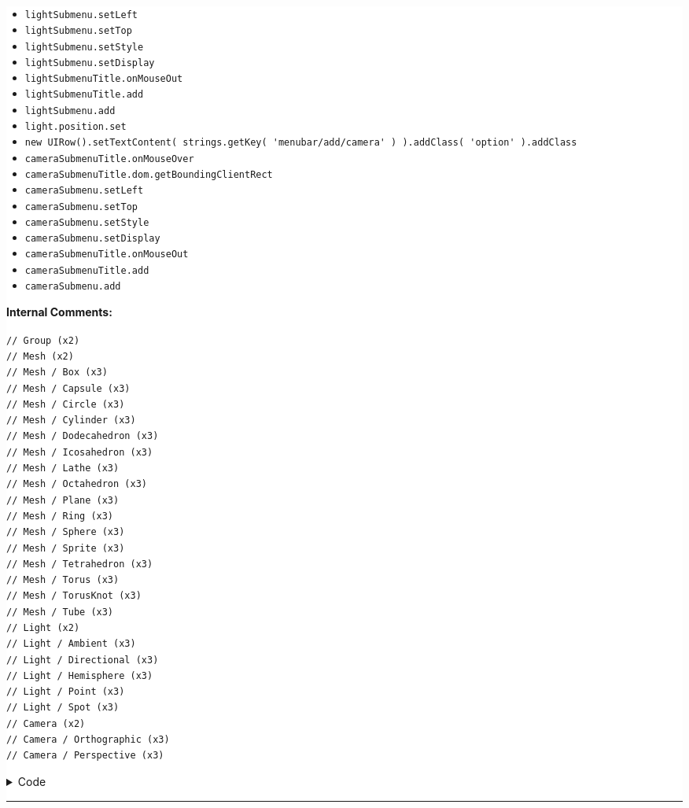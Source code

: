 - `lightSubmenu.setLeft`
- `lightSubmenu.setTop`
- `lightSubmenu.setStyle`
- `lightSubmenu.setDisplay`
- `lightSubmenuTitle.onMouseOut`
- `lightSubmenuTitle.add`
- `lightSubmenu.add`
- `light.position.set`
- `new UIRow().setTextContent( strings.getKey( 'menubar/add/camera' ) ).addClass( 'option' ).addClass`
- `cameraSubmenuTitle.onMouseOver`
- `cameraSubmenuTitle.dom.getBoundingClientRect`
- `cameraSubmenu.setLeft`
- `cameraSubmenu.setTop`
- `cameraSubmenu.setStyle`
- `cameraSubmenu.setDisplay`
- `cameraSubmenuTitle.onMouseOut`
- `cameraSubmenuTitle.add`
- `cameraSubmenu.add`

**Internal Comments:**
```
// Group (x2)
// Mesh (x2)
// Mesh / Box (x3)
// Mesh / Capsule (x3)
// Mesh / Circle (x3)
// Mesh / Cylinder (x3)
// Mesh / Dodecahedron (x3)
// Mesh / Icosahedron (x3)
// Mesh / Lathe (x3)
// Mesh / Octahedron (x3)
// Mesh / Plane (x3)
// Mesh / Ring (x3)
// Mesh / Sphere (x3)
// Mesh / Sprite (x3)
// Mesh / Tetrahedron (x3)
// Mesh / Torus (x3)
// Mesh / TorusKnot (x3)
// Mesh / Tube (x3)
// Light (x2)
// Light / Ambient (x3)
// Light / Directional (x3)
// Light / Hemisphere (x3)
// Light / Point (x3)
// Light / Spot (x3)
// Camera (x2)
// Camera / Orthographic (x3)
// Camera / Perspective (x3)
```

<details><summary>Code</summary></details>


---